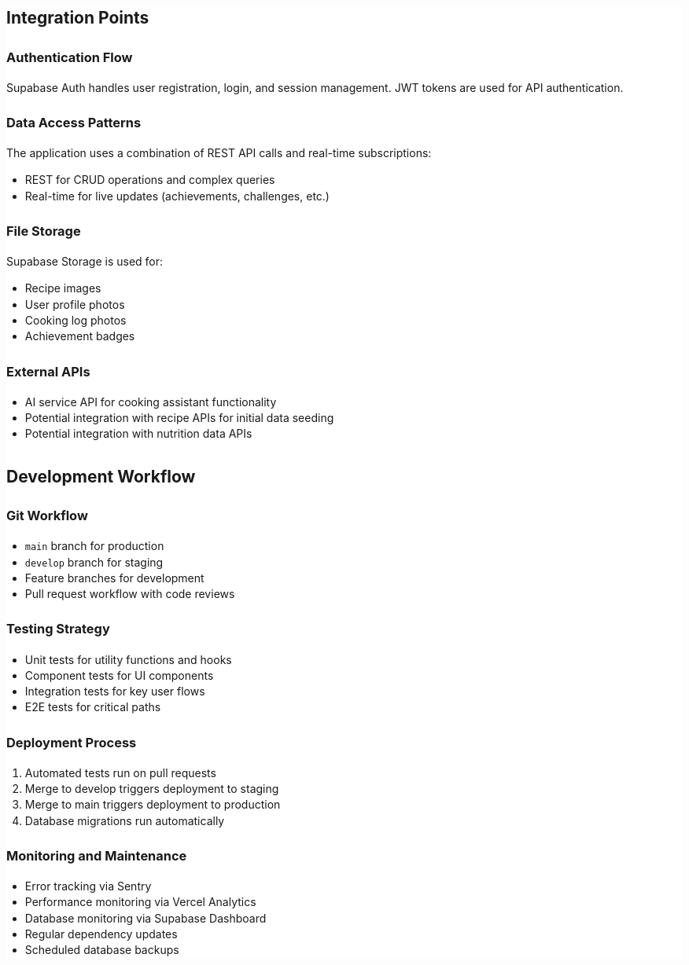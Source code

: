 ## Integration Points

### Authentication Flow
Supabase Auth handles user registration, login, and session management. JWT tokens are used for API authentication.

### Data Access Patterns
The application uses a combination of REST API calls and real-time subscriptions:
- REST for CRUD operations and complex queries
- Real-time for live updates (achievements, challenges, etc.)

### File Storage
Supabase Storage is used for:
- Recipe images
- User profile photos
- Cooking log photos
- Achievement badges

### External APIs
- AI service API for cooking assistant functionality
- Potential integration with recipe APIs for initial data seeding
- Potential integration with nutrition data APIs

## Development Workflow

### Git Workflow
- `main` branch for production
- `develop` branch for staging
- Feature branches for development
- Pull request workflow with code reviews

### Testing Strategy
- Unit tests for utility functions and hooks
- Component tests for UI components
- Integration tests for key user flows
- E2E tests for critical paths

### Deployment Process
1. Automated tests run on pull requests
2. Merge to develop triggers deployment to staging
3. Merge to main triggers deployment to production
4. Database migrations run automatically

### Monitoring and Maintenance
- Error tracking via Sentry
- Performance monitoring via Vercel Analytics
- Database monitoring via Supabase Dashboard
- Regular dependency updates
- Scheduled database backups
